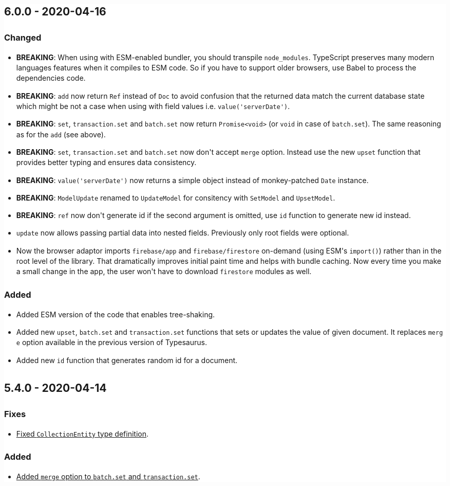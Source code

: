 ## 6.0.0 - 2020-04-16

### Changed

- **BREAKING**: When using with ESM-enabled bundler, you should transpile `node_modules`. TypeScript preserves many modern languages features when it compiles to ESM code. So if you have to support older browsers, use Babel to process the dependencies code.

- **BREAKING**: `add` now return `Ref` instead of `Doc` to avoid confusion that the returned data match the current database state which might be not a case when using with field values i.e. `value('serverDate')`.

- **BREAKING**: `set`, `transaction.set` and `batch.set` now return `Promise<void>` (or `void` in case of `batch.set`). The same reasoning as for the `add` (see above).

- **BREAKING**: `set`, `transaction.set` and `batch.set` now don't accept `merge` option. Instead use the new `upset` function that provides better typing and ensures data consistency.

- **BREAKING**: `value('serverDate')` now returns a simple object instead of monkey-patched `Date` instance.

- **BREAKING**: `ModelUpdate` renamed to `UpdateModel` for consitency with `SetModel` and `UpsetModel`.

- **BREAKING**: `ref` now don't generate id if the second argument is omitted, use `id` function to generate new id instead.

- `update` now allows passing partial data into nested fields. Previously only root fields were optional.

- Now the browser adaptor imports `firebase/app` and `firebase/firestore` on-demand (using ESM's `import()`) rather than in the root level of the library. That dramatically improves initial paint time and helps with bundle caching. Now every time you make a small change in the app, the user won't have to download `firestore` modules as well.

### Added

- Added ESM version of the code that enables tree-shaking.

- Added new `upset`, `batch.set` and `transaction.set` functions that sets or updates the value of given document. It replaces `merge` option available in the previous version of Typesaurus.

- Added new `id` function that generates random id for a document.

## 5.4.0 - 2020-04-14

### Fixes

- [Fixed `CollectionEntity` type definition](https://github.com/kossnocorp/typesaurus/pull/39).

### Added

- [Added `merge` option to `batch.set` and `transaction.set`](https://github.com/kossnocorp/typesaurus/pull/38).
